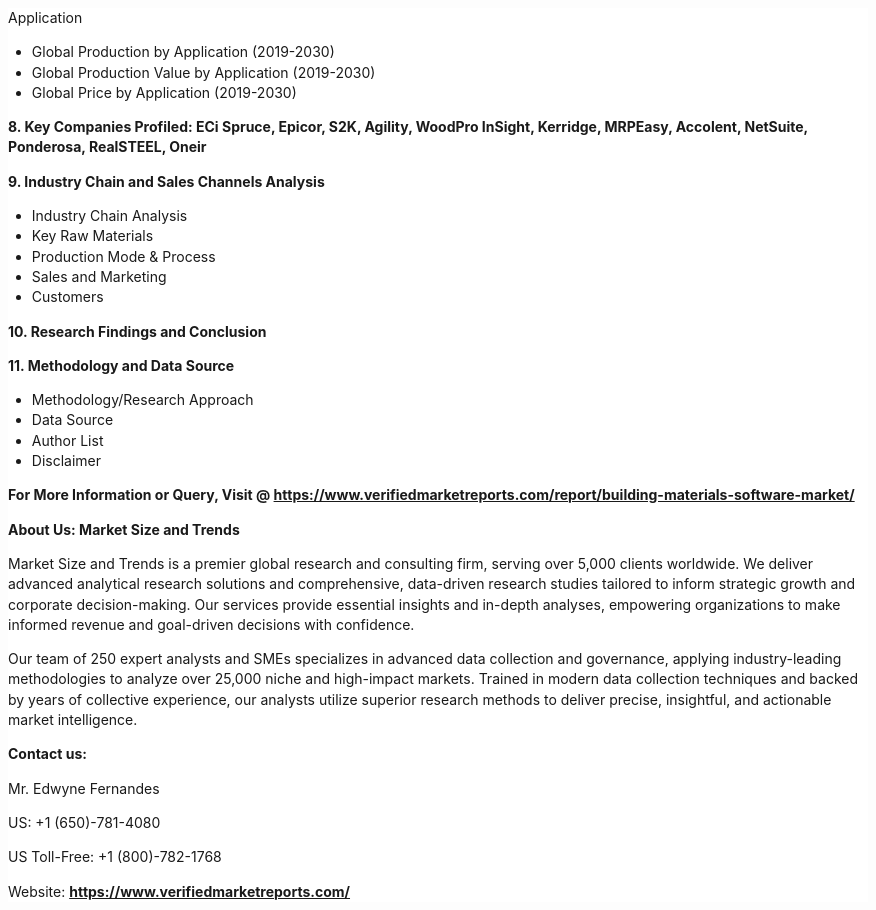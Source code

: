 Application</strong></p><ul><li>Global Production by Application (2019-2030)</li><li>Global Production Value by Application (2019-2030)</li><li>Global Price by Application (2019-2030)</li></ul><p><strong>8. Key Companies Profiled: ECi Spruce, Epicor, S2K, Agility, WoodPro InSight, Kerridge, MRPEasy, Accolent, NetSuite, Ponderosa, RealSTEEL, Oneir</strong></p><p><strong>9. Industry Chain and Sales Channels Analysis</strong></p><ul><li>Industry Chain Analysis</li><li>Key Raw Materials</li><li>Production Mode &amp; Process</li><li>Sales and Marketing</li><li>Customers</li></ul><p><strong>10. Research Findings and Conclusion</strong></p><p><strong>11. Methodology and Data Source</strong></p><ul><li>Methodology/Research Approach</li><li>Data Source</li><li>Author List</li><li>Disclaimer</li></ul></p><p><strong>For More Information or Query, Visit @ <a href="https://www.verifiedmarketreports.com/report/building-materials-software-market/">https://www.verifiedmarketreports.com/report/building-materials-software-market/</a></strong></p><p><strong>About Us: Market Size and Trends</strong></p><p>Market Size and Trends is a premier global research and consulting firm, serving over 5,000 clients worldwide. We deliver advanced analytical research solutions and comprehensive, data-driven research studies tailored to inform strategic growth and corporate decision-making. Our services provide essential insights and in-depth analyses, empowering organizations to make informed revenue and goal-driven decisions with confidence.</p><p>Our team of 250 expert analysts and SMEs specializes in advanced data collection and governance, applying industry-leading methodologies to analyze over 25,000 niche and high-impact markets. Trained in modern data collection techniques and backed by years of collective experience, our analysts utilize superior research methods to deliver precise, insightful, and actionable market intelligence.</p><p><strong>Contact us:</strong></p><p>Mr. Edwyne Fernandes</p><p>US: +1 (650)-781-4080</p><p>US Toll-Free: +1 (800)-782-1768</p><p>Website: <strong><a href="https://www.verifiedmarketreports.com/">https://www.verifiedmarketreports.com/</a></strong></p>
